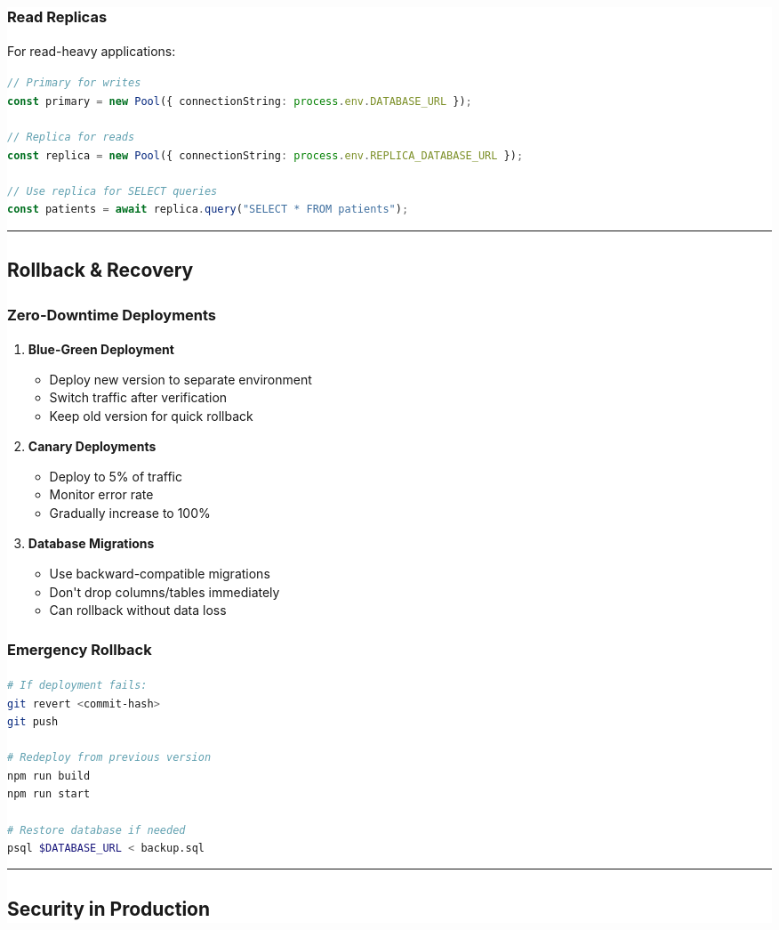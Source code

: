 ### Read Replicas

For read-heavy applications:

```typescript
// Primary for writes
const primary = new Pool({ connectionString: process.env.DATABASE_URL });

// Replica for reads
const replica = new Pool({ connectionString: process.env.REPLICA_DATABASE_URL });

// Use replica for SELECT queries
const patients = await replica.query("SELECT * FROM patients");
```

---

## Rollback & Recovery

### Zero-Downtime Deployments

1. **Blue-Green Deployment**
   - Deploy new version to separate environment
   - Switch traffic after verification
   - Keep old version for quick rollback

2. **Canary Deployments**
   - Deploy to 5% of traffic
   - Monitor error rate
   - Gradually increase to 100%

3. **Database Migrations**
   - Use backward-compatible migrations
   - Don't drop columns/tables immediately
   - Can rollback without data loss

### Emergency Rollback

```bash
# If deployment fails:
git revert <commit-hash>
git push

# Redeploy from previous version
npm run build
npm run start

# Restore database if needed
psql $DATABASE_URL < backup.sql
```

---

## Security in Production
